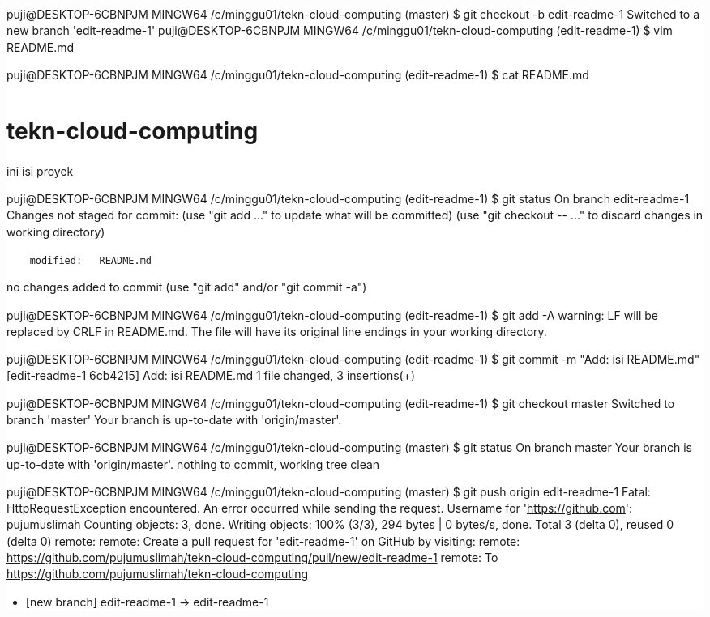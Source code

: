 puji@DESKTOP-6CBNPJM MINGW64 /c/minggu01/tekn-cloud-computing (master)
$ git checkout -b edit-readme-1
Switched to a new branch 'edit-readme-1'
puji@DESKTOP-6CBNPJM MINGW64 /c/minggu01/tekn-cloud-computing (edit-readme-1)
$ vim README.md

puji@DESKTOP-6CBNPJM MINGW64 /c/minggu01/tekn-cloud-computing (edit-readme-1)
$ cat README.md
# tekn-cloud-computing


ini isi proyek

puji@DESKTOP-6CBNPJM MINGW64 /c/minggu01/tekn-cloud-computing (edit-readme-1)
$ git status
On branch edit-readme-1
Changes not staged for commit:
  (use "git add <file>..." to update what will be committed)
  (use "git checkout -- <file>..." to discard changes in working directory)

        modified:   README.md

no changes added to commit (use "git add" and/or "git commit -a")

puji@DESKTOP-6CBNPJM MINGW64 /c/minggu01/tekn-cloud-computing (edit-readme-1)
$ git add -A
warning: LF will be replaced by CRLF in README.md.
The file will have its original line endings in your working directory.

puji@DESKTOP-6CBNPJM MINGW64 /c/minggu01/tekn-cloud-computing (edit-readme-1)
$ git commit -m "Add: isi README.md"
[edit-readme-1 6cb4215] Add: isi README.md
 1 file changed, 3 insertions(+)

puji@DESKTOP-6CBNPJM MINGW64 /c/minggu01/tekn-cloud-computing (edit-readme-1)
$ git checkout master
Switched to branch 'master'
Your branch is up-to-date with 'origin/master'.

puji@DESKTOP-6CBNPJM MINGW64 /c/minggu01/tekn-cloud-computing (master)
$ git status
On branch master
Your branch is up-to-date with 'origin/master'.
nothing to commit, working tree clean

puji@DESKTOP-6CBNPJM MINGW64 /c/minggu01/tekn-cloud-computing (master)
$ git push origin edit-readme-1
Fatal: HttpRequestException encountered.
   An error occurred while sending the request.
Username for 'https://github.com': pujumuslimah
Counting objects: 3, done.
Writing objects: 100% (3/3), 294 bytes | 0 bytes/s, done.
Total 3 (delta 0), reused 0 (delta 0)
remote:
remote: Create a pull request for 'edit-readme-1' on GitHub by visiting:
remote:      https://github.com/pujumuslimah/tekn-cloud-computing/pull/new/edit-readme-1
remote:
To https://github.com/pujumuslimah/tekn-cloud-computing
 * [new branch]      edit-readme-1 -> edit-readme-1

